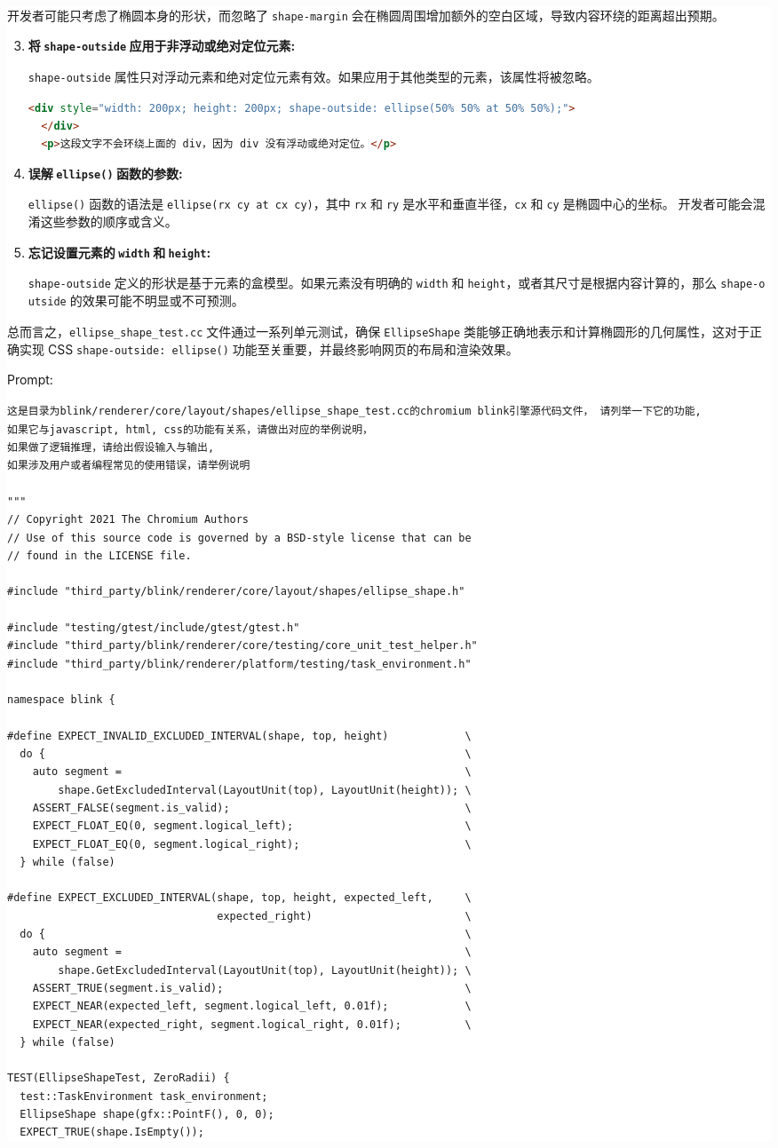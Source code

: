    开发者可能只考虑了椭圆本身的形状，而忽略了 `shape-margin` 会在椭圆周围增加额外的空白区域，导致内容环绕的距离超出预期。

3. **将 `shape-outside` 应用于非浮动或绝对定位元素:**

   `shape-outside` 属性只对浮动元素和绝对定位元素有效。如果应用于其他类型的元素，该属性将被忽略。

   ```html
   <div style="width: 200px; height: 200px; shape-outside: ellipse(50% 50% at 50% 50%);">
     </div>
     <p>这段文字不会环绕上面的 div，因为 div 没有浮动或绝对定位。</p>
   ```

4. **误解 `ellipse()` 函数的参数:**

   `ellipse()` 函数的语法是 `ellipse(rx cy at cx cy)`，其中 `rx` 和 `ry` 是水平和垂直半径，`cx` 和 `cy` 是椭圆中心的坐标。 开发者可能会混淆这些参数的顺序或含义。

5. **忘记设置元素的 `width` 和 `height`:**

   `shape-outside` 定义的形状是基于元素的盒模型。如果元素没有明确的 `width` 和 `height`，或者其尺寸是根据内容计算的，那么 `shape-outside` 的效果可能不明显或不可预测。

总而言之，`ellipse_shape_test.cc` 文件通过一系列单元测试，确保 `EllipseShape` 类能够正确地表示和计算椭圆形的几何属性，这对于正确实现 CSS `shape-outside: ellipse()` 功能至关重要，并最终影响网页的布局和渲染效果。

Prompt: 
```
这是目录为blink/renderer/core/layout/shapes/ellipse_shape_test.cc的chromium blink引擎源代码文件， 请列举一下它的功能, 
如果它与javascript, html, css的功能有关系，请做出对应的举例说明，
如果做了逻辑推理，请给出假设输入与输出,
如果涉及用户或者编程常见的使用错误，请举例说明

"""
// Copyright 2021 The Chromium Authors
// Use of this source code is governed by a BSD-style license that can be
// found in the LICENSE file.

#include "third_party/blink/renderer/core/layout/shapes/ellipse_shape.h"

#include "testing/gtest/include/gtest/gtest.h"
#include "third_party/blink/renderer/core/testing/core_unit_test_helper.h"
#include "third_party/blink/renderer/platform/testing/task_environment.h"

namespace blink {

#define EXPECT_INVALID_EXCLUDED_INTERVAL(shape, top, height)            \
  do {                                                                  \
    auto segment =                                                      \
        shape.GetExcludedInterval(LayoutUnit(top), LayoutUnit(height)); \
    ASSERT_FALSE(segment.is_valid);                                     \
    EXPECT_FLOAT_EQ(0, segment.logical_left);                           \
    EXPECT_FLOAT_EQ(0, segment.logical_right);                          \
  } while (false)

#define EXPECT_EXCLUDED_INTERVAL(shape, top, height, expected_left,     \
                                 expected_right)                        \
  do {                                                                  \
    auto segment =                                                      \
        shape.GetExcludedInterval(LayoutUnit(top), LayoutUnit(height)); \
    ASSERT_TRUE(segment.is_valid);                                      \
    EXPECT_NEAR(expected_left, segment.logical_left, 0.01f);            \
    EXPECT_NEAR(expected_right, segment.logical_right, 0.01f);          \
  } while (false)

TEST(EllipseShapeTest, ZeroRadii) {
  test::TaskEnvironment task_environment;
  EllipseShape shape(gfx::PointF(), 0, 0);
  EXPECT_TRUE(shape.IsEmpty());
```